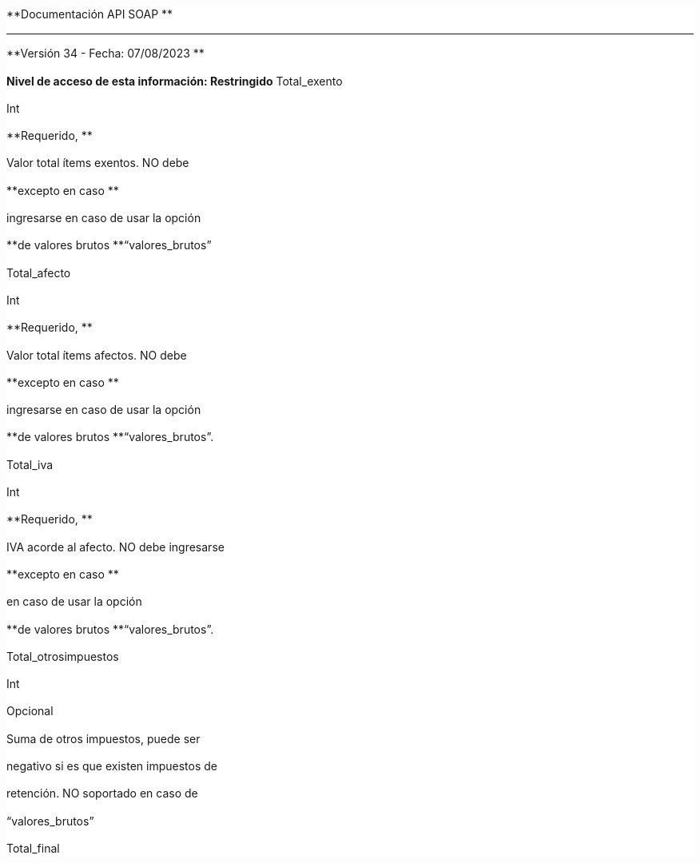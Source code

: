 



**Documentación API SOAP **

****

**Versión 34 - Fecha: 07/08/2023 **

**Nivel de acceso de esta información: Restringido** Total\_exento 

Int 

**Requerido, **

Valor total ítems exentos. NO debe 

**excepto en caso **

ingresarse en caso de usar la opción 

**de valores brutos **“valores\_brutos” 

Total\_afecto 

Int 

**Requerido, **

Valor total ítems afectos. NO debe 

**excepto en caso **

ingresarse en caso de usar la opción 

**de valores brutos **“valores\_brutos”. 

Total\_iva 

Int 

**Requerido, **

IVA acorde al afecto. NO debe ingresarse 

**excepto en caso **

en caso de usar la opción 

**de valores brutos **“valores\_brutos”. 

Total\_otrosimpuestos 

Int 

Opcional 

Suma de otros impuestos, puede ser 

negativo si es que existen impuestos de 

retención. NO soportado en caso de 

“valores\_brutos” 

Total\_final 
